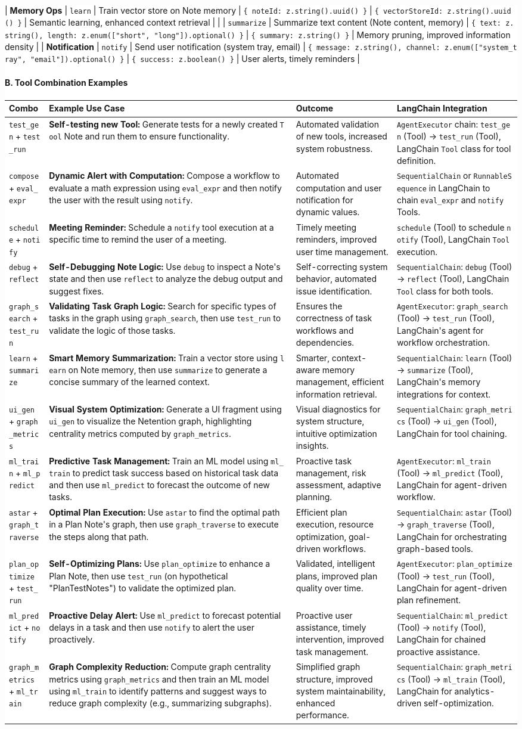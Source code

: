| **Memory Ops**     | `learn`          | Train vector store on Note memory              | `{ noteId: z.string().uuid() }`             | `{ vectorStoreId: z.string().uuid() }`         | Semantic learning, enhanced context retrieval     |
|                    | `summarize`     | Summarize text content (Note content, memory)    | `{ text: z.string(), length: z.enum(["short", "long"]).optional() }` | `{ summary: z.string() }`                        | Memory pruning, improved information density      |
| **Notification**   | `notify`         | Send user notification (system tray, email)      | `{ message: z.string(), channel: z.enum(["system_tray", "email"]).optional() }` | `{ success: z.boolean() }`                        | User alerts, timely reminders                   |

#### B. Tool Combination Examples

| Combo                            | Example Use Case                                           | Outcome                                                                  | LangChain Integration                                                              |
| :---------------------------------| :----------------------------------------------------------| :------------------------------------------------------------------------| :-----------------------------------------------------------------------------------|
| `test_gen` + `test_run`          | **Self-testing new Tool:** Generate tests for a newly created `Tool` Note and run them to ensure functionality. | Automated validation of new tools, increased system robustness.       | `AgentExecutor` chain: `test_gen` (Tool) -> `test_run` (Tool), LangChain `Tool` class for tool definition. |
| `compose` + `eval_expr`          | **Dynamic Alert with Computation:**  Compose a workflow to evaluate a math expression using `eval_expr` and then notify the user with the result using `notify`. | Automated computation and user notification for dynamic values.   | `SequentialChain` or `RunnableSequence` in LangChain to chain `eval_expr` and `notify` Tools.                |
| `schedule` + `notify`            | **Meeting Reminder:** Schedule a `notify` tool execution at a specific time to remind the user of a meeting.       | Timely meeting reminders, improved user time management.            | `schedule` (Tool) to schedule `notify` (Tool), LangChain `Tool` execution.                                  |
| `debug` + `reflect`              | **Self-Debugging Note Logic:** Use `debug` to inspect a Note's state and then use `reflect` to analyze the debug output and suggest fixes. | Self-correcting system behavior, automated issue identification. | `SequentialChain`: `debug` (Tool) -> `reflect` (Tool), LangChain `Tool` class for both tools.              |
| `graph_search` + `test_run`        | **Validating Task Graph Logic:** Search for specific types of tasks in the graph using `graph_search`, then use `test_run` to validate the logic of those tasks. | Ensures the correctness of task workflows and dependencies.    | `AgentExecutor`: `graph_search` (Tool) -> `test_run` (Tool), LangChain's agent for workflow orchestration.     |
| `learn` + `summarize`            | **Smart Memory Summarization:** Train a vector store using `learn` on Note memory, then use `summarize` to generate a concise summary of the learned context. | Smarter, context-aware memory management, efficient information retrieval. | `SequentialChain`: `learn` (Tool) -> `summarize` (Tool), LangChain's memory integrations for context.       |
| `ui_gen` + `graph_metrics`       | **Visual System Optimization:** Generate a UI fragment using `ui_gen` to visualize the Netention graph, highlighting centrality metrics computed by `graph_metrics`. | Visual diagnostics for system structure, intuitive optimization insights. | `SequentialChain`: `graph_metrics` (Tool) -> `ui_gen` (Tool), LangChain for tool chaining.                  |
| `ml_train` + `ml_predict`        | **Predictive Task Management:** Train an ML model using `ml_train` to predict task success based on historical task data and then use `ml_predict` to forecast the outcome of new tasks. | Proactive task management, risk assessment, adaptive planning.   | `AgentExecutor`: `ml_train` (Tool) -> `ml_predict` (Tool), LangChain for agent-driven workflow.             |
| `astar` + `graph_traverse`       | **Optimal Plan Execution:** Use `astar` to find the optimal path in a Plan Note's graph, then use `graph_traverse` to execute the steps along that path. | Efficient plan execution, resource optimization, goal-driven workflows. | `SequentialChain`: `astar` (Tool) -> `graph_traverse` (Tool), LangChain for orchestrating graph-based tools. |
| `plan_optimize` + `test_run`      | **Self-Optimizing Plans:** Use `plan_optimize` to enhance a Plan Note, then use `test_run` (on hypothetical "PlanTestNotes") to validate the optimized plan. | Validated, intelligent plans, improved plan quality over time.  | `AgentExecutor`: `plan_optimize` (Tool) -> `test_run` (Tool), LangChain for agent-driven plan refinement.        |
| `ml_predict` + `notify`          | **Proactive Delay Alert:** Use `ml_predict` to forecast potential delays in a task and then use `notify` to alert the user proactively. | Proactive user assistance, timely intervention, improved task management. | `SequentialChain`: `ml_predict` (Tool) -> `notify` (Tool), LangChain for chained proactive assistance.          |
| `graph_metrics` + `ml_train`     | **Graph Complexity Reduction:** Compute graph centrality metrics using `graph_metrics` and then train an ML model using `ml_train` to identify patterns and suggest ways to reduce graph complexity (e.g., summarizing subgraphs). | Simplified graph structure, improved system maintainability, enhanced performance. | `SequentialChain`: `graph_metrics` (Tool) -> `ml_train` (Tool), LangChain for analytics-driven self-optimization. |